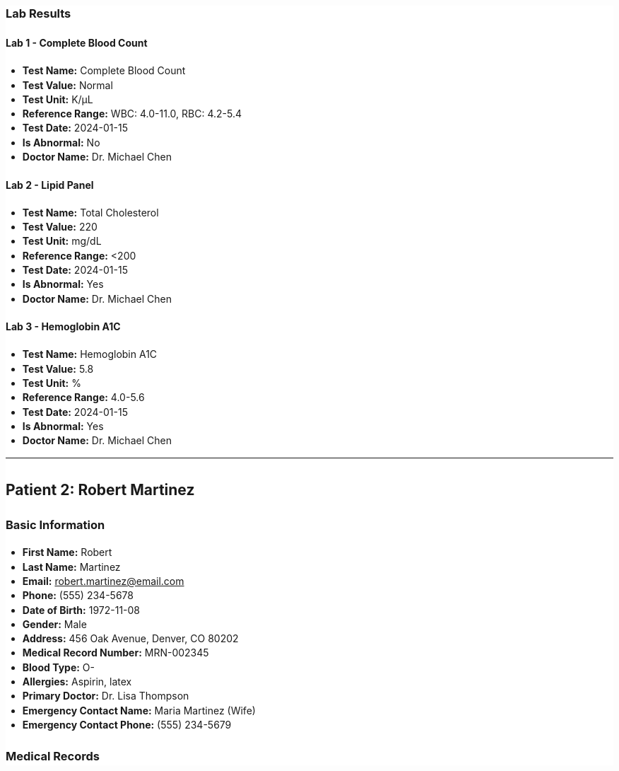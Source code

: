 ### Lab Results

#### Lab 1 - Complete Blood Count
- **Test Name:** Complete Blood Count
- **Test Value:** Normal
- **Test Unit:** K/μL
- **Reference Range:** WBC: 4.0-11.0, RBC: 4.2-5.4
- **Test Date:** 2024-01-15
- **Is Abnormal:** No
- **Doctor Name:** Dr. Michael Chen

#### Lab 2 - Lipid Panel
- **Test Name:** Total Cholesterol
- **Test Value:** 220
- **Test Unit:** mg/dL
- **Reference Range:** <200
- **Test Date:** 2024-01-15
- **Is Abnormal:** Yes
- **Doctor Name:** Dr. Michael Chen

#### Lab 3 - Hemoglobin A1C
- **Test Name:** Hemoglobin A1C
- **Test Value:** 5.8
- **Test Unit:** %
- **Reference Range:** 4.0-5.6
- **Test Date:** 2024-01-15
- **Is Abnormal:** Yes
- **Doctor Name:** Dr. Michael Chen

---

## Patient 2: Robert Martinez

### Basic Information
- **First Name:** Robert
- **Last Name:** Martinez
- **Email:** robert.martinez@email.com
- **Phone:** (555) 234-5678
- **Date of Birth:** 1972-11-08
- **Gender:** Male
- **Address:** 456 Oak Avenue, Denver, CO 80202
- **Medical Record Number:** MRN-002345
- **Blood Type:** O-
- **Allergies:** Aspirin, latex
- **Primary Doctor:** Dr. Lisa Thompson
- **Emergency Contact Name:** Maria Martinez (Wife)
- **Emergency Contact Phone:** (555) 234-5679

### Medical Records
